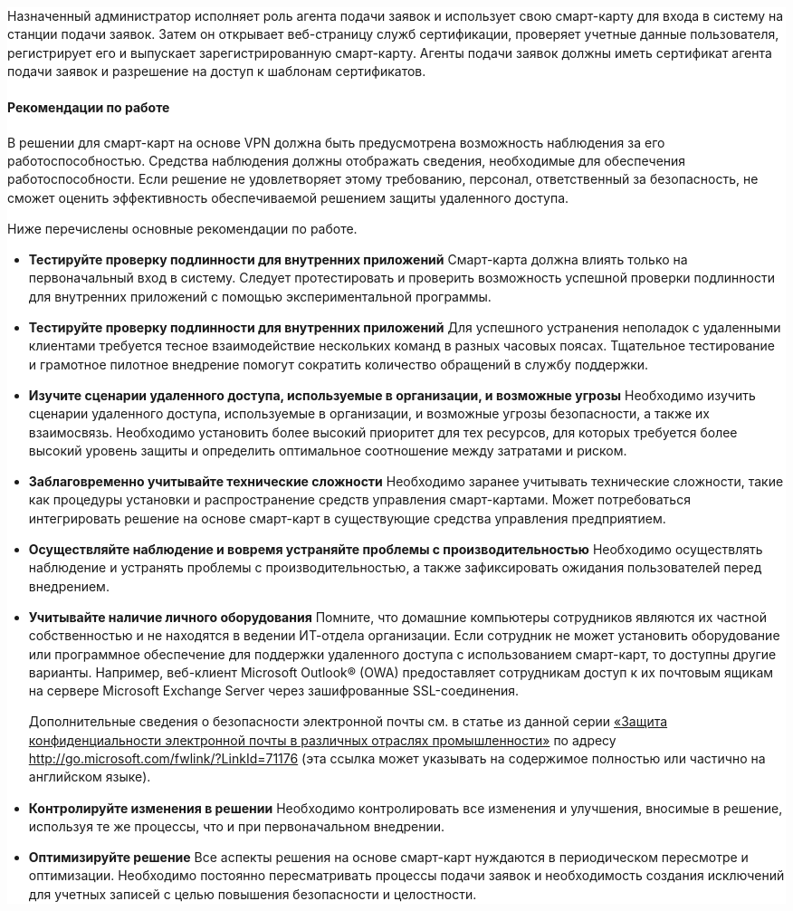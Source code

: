 Назначенный администратор исполняет роль агента подачи заявок и использует свою смарт-карту для входа в систему на станции подачи заявок. Затем он открывает веб-страницу служб сертификации, проверяет учетные данные пользователя, регистрирует его и выпускает зарегистрированную смарт-карту. Агенты подачи заявок должны иметь сертификат агента подачи заявок и разрешение на доступ к шаблонам сертификатов.

#### Рекомендации по работе

В решении для смарт-карт на основе VPN должна быть предусмотрена возможность наблюдения за его работоспособностью. Средства наблюдения должны отображать сведения, необходимые для обеспечения работоспособности. Если решение не удовлетворяет этому требованию, персонал, ответственный за безопасность, не сможет оценить эффективность обеспечиваемой решением защиты удаленного доступа.

Ниже перечислены основные рекомендации по работе.

-   **Тестируйте проверку подлинности для внутренних приложений** Смарт-карта должна влиять только на первоначальный вход в систему. Следует протестировать и проверить возможность успешной проверки подлинности для внутренних приложений с помощью экспериментальной программы.

-   **Тестируйте проверку подлинности для внутренних приложений** Для успешного устранения неполадок с удаленными клиентами требуется тесное взаимодействие нескольких команд в разных часовых поясах. Тщательное тестирование и грамотное пилотное внедрение помогут сократить количество обращений в службу поддержки.

-   **Изучите сценарии удаленного доступа, используемые в организации, и возможные угрозы** Необходимо изучить сценарии удаленного доступа, используемые в организации, и возможные угрозы безопасности, а также их взаимосвязь. Необходимо установить более высокий приоритет для тех ресурсов, для которых требуется более высокий уровень защиты и определить оптимальное соотношение между затратами и риском.

-   **Заблаговременно учитывайте технические сложности** Необходимо заранее учитывать технические сложности, такие как процедуры установки и распространение средств управления смарт-картами. Может потребоваться интегрировать решение на основе смарт-карт в существующие средства управления предприятием.

-   **Осуществляйте наблюдение и вовремя устраняйте проблемы с производительностью** Необходимо осуществлять наблюдение и устранять проблемы с производительностью, а также зафиксировать ожидания пользователей перед внедрением.

-   **Учитывайте наличие личного оборудования** Помните, что домашние компьютеры сотрудников являются их частной собственностью и не находятся в ведении ИТ-отдела организации. Если сотрудник не может установить оборудование или программное обеспечение для поддержки удаленного доступа с использованием смарт-карт, то доступны другие варианты. Например, веб-клиент Microsoft Outlook® (OWA) предоставляет сотрудникам доступ к их почтовым ящикам на сервере Microsoft Exchange Server через зашифрованные SSL-соединения.

    Дополнительные сведения о безопасности электронной почты см. в статье из данной серии [«Защита конфиденциальности электронной почты в различных отраслях промышленности»](http://go.microsoft.com/fwlink/?linkid=71176) по адресу http://go.microsoft.com/fwlink/?LinkId=71176 (эта ссылка может указывать на содержимое полностью или частично на английском языке).

-   **Контролируйте изменения в решении** Необходимо контролировать все изменения и улучшения, вносимые в решение, используя те же процессы, что и при первоначальном внедрении.

-   **Оптимизируйте решение** Все аспекты решения на основе смарт-карт нуждаются в периодическом пересмотре и оптимизации. Необходимо постоянно пересматривать процессы подачи заявок и необходимость создания исключений для учетных записей с целью повышения безопасности и целостности.
